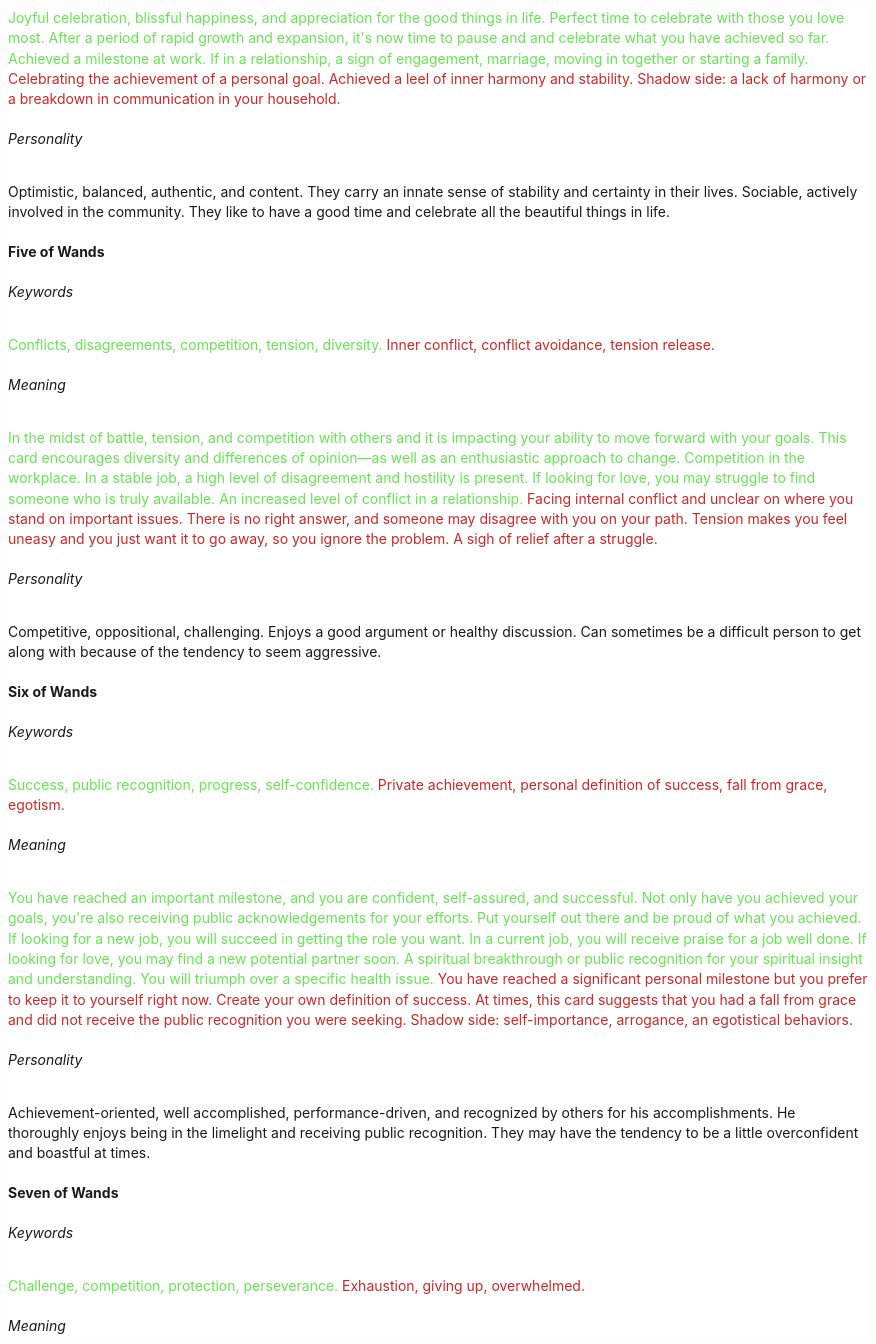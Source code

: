 <span style="color:#65E651">Joyful celebration, blissful happiness, and appreciation for the good things in life. Perfect time to celebrate with those you love most. After a period of rapid growth and expansion, it's now time to pause and and celebrate what you have achieved so far. Achieved a milestone at work. If in a relationship, a sign of engagement, marriage, moving in together or starting a family.</span>
<span style="color:#CD2727">Celebrating the achievement of a personal goal. Achieved a leel of inner harmony and stability. Shadow side: a lack of harmony or a breakdown in communication in your household.</span>
###### Personality
Optimistic, balanced, authentic, and content. They carry an innate sense of stability and certainty in their lives. Sociable, actively involved in the community. They like to have a good time and celebrate all the beautiful things in life.
#### Five of Wands
###### Keywords
<span style="color:#65E651">Conflicts, disagreements, competition, tension, diversity.</span>
<span style="color:#CD2727">Inner conflict, conflict avoidance, tension release.</span>
###### Meaning
<span style="color:#65E651">In the midst of battle, tension, and competition with others and it is impacting your ability to move forward with your goals. This card encourages diversity and differences of opinion—as well as an enthusiastic approach to change. Competition in the workplace. In a stable job, a high level of disagreement and hostility is present. If looking for love, you may struggle to find someone who is truly available. An increased level of conflict in a relationship.</span>
<span style="color:#CD2727">Facing internal conflict and unclear on where you stand on important issues. There is no right answer, and someone may disagree with you on your path. Tension makes you feel uneasy and you just want it to go away, so you ignore the problem. A sigh of relief after a struggle.</span>
###### Personality
Competitive, oppositional, challenging. Enjoys a good argument or healthy discussion. Can sometimes be a difficult person to get along with because of the tendency to seem aggressive.
#### Six of Wands
###### Keywords
<span style="color:#65E651">Success, public recognition, progress, self-confidence.</span>
<span style="color:#CD2727">Private achievement, personal definition of success, fall from grace, egotism.</span>
###### Meaning
<span style="color:#65E651">You have reached an important milestone, and you are confident, self-assured, and successful. Not only have you achieved your goals, you're also receiving public acknowledgements for your efforts. Put yourself out there and be proud of what you achieved. If looking for a new job, you will succeed in getting the role you want. In a current job, you will receive praise for a job well done. If looking for love, you may find a new potential partner soon. A spiritual breakthrough or public recognition for your spiritual insight and understanding. You will triumph over a specific health issue.</span>
<span style="color:#CD2727">You have reached a significant personal milestone but you prefer to keep it to yourself right now. Create your own definition of success. At times, this card suggests that you had a fall from grace and did not receive the public recognition you were seeking. Shadow side: self-importance, arrogance, an egotistical behaviors.</span>
###### Personality
Achievement-oriented, well accomplished, performance-driven, and recognized by others for his accomplishments. He thoroughly enjoys being in the limelight and receiving public recognition. They may have the tendency to be a little overconfident and boastful at times.
#### Seven of Wands
###### Keywords
<span style="color:#65E651">Challenge, competition, protection, perseverance.</span>
<span style="color:#CD2727">Exhaustion, giving up, overwhelmed.</span>
###### Meaning